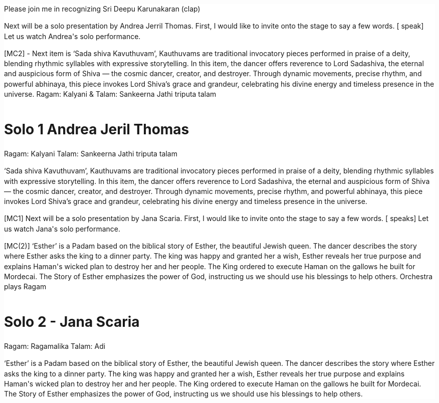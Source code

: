 Please join me in recognizing Sri Deepu Karunakaran (clap)

Next will be a solo presentation by Andrea Jerril Thomas. 
First, I would like to invite onto the stage to say a few words. [ speak]
Let us watch Andrea's solo performance.

[MC2] - Next item is ‘Sada shiva Kavuthuvam’,
Kauthuvams are traditional invocatory pieces performed in
praise of a deity, blending rhythmic syllables with expressive
storytelling. In this item, the dancer offers reverence to Lord
Sadashiva, the eternal and auspicious form of Shiva — the
cosmic dancer, creator, and destroyer. Through dynamic
movements, precise rhythm, and powerful abhinaya, this piece
invokes Lord Shiva’s grace and grandeur, celebrating his divine
energy and timeless presence in the universe. Ragam: Kalyani
& Talam: Sankeerna Jathi triputa talam

# Solo 1 Andrea Jeril Thomas
Ragam: Kalyani
Talam: Sankeerna Jathi triputa talam

‘Sada shiva Kavuthuvam’, Kauthuvams are traditional invocatory pieces performed in praise of a deity, blending rhythmic syllables with expressive storytelling. In this item, the dancer offers reverence to Lord Sadashiva, the eternal and auspicious form of Shiva — the cosmic dancer, creator, and destroyer. Through dynamic movements, precise rhythm, and powerful abhinaya, this piece invokes Lord Shiva’s grace and grandeur, celebrating his divine energy and timeless presence in the universe.

[MC1]
Next will be a solo presentation by Jana Scaria. First, I would
like to invite onto the stage to say a few words.
[ speaks]
Let us watch Jana's solo performance.

[MC(2)] ‘Esther’ is a Padam based on the biblical story of
Esther, the beautiful Jewish queen. The dancer describes the
story where Esther asks the king to a dinner party. The king
was happy and granted her a wish, Esther reveals her true
purpose and explains Haman's wicked plan to destroy her and
her people. The King ordered to execute Haman on the gallows
he built for Mordecai. The Story of Esther emphasizes the
power of God, instructing us we should use his blessings to
help others. 
Orchestra plays Ragam

# Solo 2 - Jana Scaria
Ragam: Ragamalika
Talam: Adi

‘Esther’ is a Padam based on the biblical story of Esther, the beautiful Jewish queen. The dancer describes the story where Esther asks the king to a dinner party. The king was happy and granted her a wish, Esther reveals her true purpose and explains Haman's wicked plan to destroy her and her people. The King ordered to execute Haman on the gallows he built for Mordecai. The Story of Esther emphasizes the power of God, instructing us we should use his blessings to help others.
